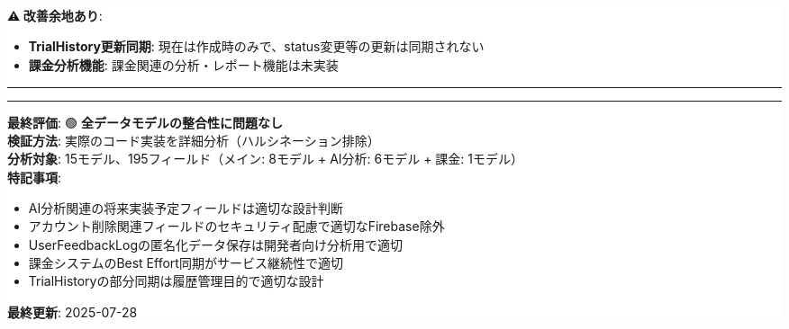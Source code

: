 **⚠️ 改善余地あり**:
- **TrialHistory更新同期**: 現在は作成時のみで、status変更等の更新は同期されない
- **課金分析機能**: 課金関連の分析・レポート機能は未実装

---

---

**最終評価**: 🟢 **全データモデルの整合性に問題なし**  
**検証方法**: 実際のコード実装を詳細分析（ハルシネーション排除）  
**分析対象**: 15モデル、195フィールド（メイン: 8モデル + AI分析: 6モデル + 課金: 1モデル）  
**特記事項**: 
- AI分析関連の将来実装予定フィールドは適切な設計判断
- アカウント削除関連フィールドのセキュリティ配慮で適切なFirebase除外
- UserFeedbackLogの匿名化データ保存は開発者向け分析用で適切
- 課金システムのBest Effort同期がサービス継続性で適切
- TrialHistoryの部分同期は履歴管理目的で適切な設計

**最終更新**: 2025-07-28